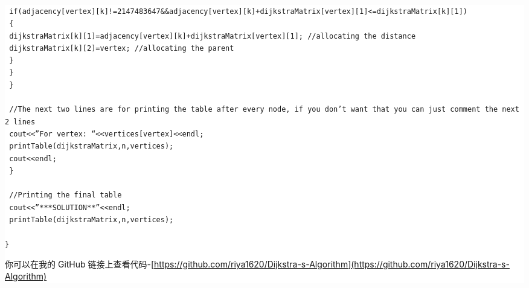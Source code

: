 ```
 if(adjacency[vertex][k]!=2147483647&&adjacency[vertex][k]+dijkstraMatrix[vertex][1]<=dijkstraMatrix[k][1])
 {
 dijkstraMatrix[k][1]=adjacency[vertex][k]+dijkstraMatrix[vertex][1]; //allocating the distance 
 dijkstraMatrix[k][2]=vertex; //allocating the parent 
 }
 }
 }

 //The next two lines are for printing the table after every node, if you don’t want that you can just comment the next 2 lines
 cout<<”For vertex: “<<vertices[vertex]<<endl;
 printTable(dijkstraMatrix,n,vertices); 
 cout<<endl; 
 }

 //Printing the final table
 cout<<”***SOLUTION**”<<endl;
 printTable(dijkstraMatrix,n,vertices);

}
```

你可以在我的 GitHub 链接上查看代码-[https://github.com/riya1620/Dijkstra-s-Algorithm](https://github.com/riya1620/Dijkstra-s-Algorithm)